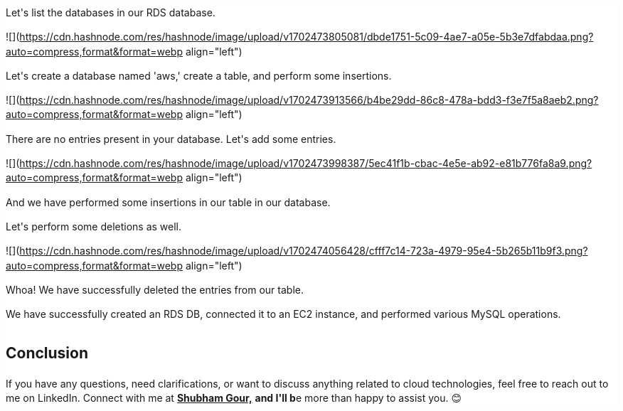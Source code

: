 Let's list the databases in our RDS database.

![](https://cdn.hashnode.com/res/hashnode/image/upload/v1702473805081/dbde1751-5c09-4ae7-a05e-5b3e7dfabdaa.png?auto=compress,format&format=webp align="left")

Let's create a database named 'aws,' create a table, and perform some insertions.

![](https://cdn.hashnode.com/res/hashnode/image/upload/v1702473913566/b4be29dd-86c8-478a-bdd3-f3e7f5a8aeb2.png?auto=compress,format&format=webp align="left")

There are no entries present in your database. Let's add some entries.

![](https://cdn.hashnode.com/res/hashnode/image/upload/v1702473998387/5ec41f1b-cbac-4e5e-ab92-e81b776fa8a9.png?auto=compress,format&format=webp align="left")

And we have performed some insertions in our table in our database.

Let's perform some deletions as well.

![](https://cdn.hashnode.com/res/hashnode/image/upload/v1702474056428/cfff7c14-723a-4979-95e4-5b265b11b9f3.png?auto=compress,format&format=webp align="left")

Whoa! We have successfully deleted the entries from our table.

We have successfully created an RDS DB, connected it to an EC2 instance, and performed various MySQL operations.

## **Conclusion**

If you have any questions, need clarifications, or want to discuss anything related to cloud technologies, feel free to reach out to me on LinkedIn. Connect with me at [**Shubham Gour,**](https://www.linkedin.com/in/theshubhamgour/) **and I'll b**e more than happy to assist you. 😊